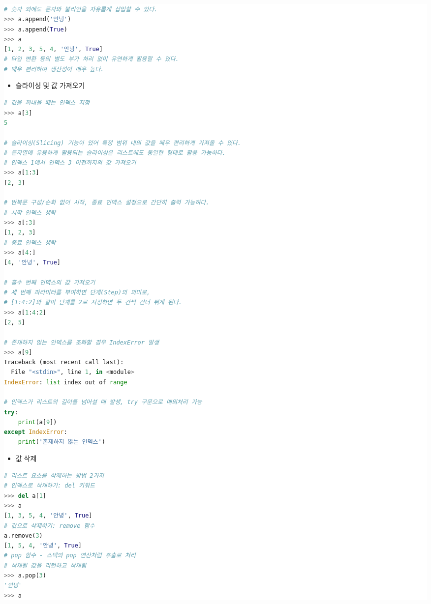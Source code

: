 ```python
# 숫자 외에도 문자와 불리언을 자유롭게 삽입할 수 있다.
>>> a.append('안녕')
>>> a.append(True)
>>> a
[1, 2, 3, 5, 4, '안녕', True]
# 타입 변환 등의 별도 부가 처리 없이 유연하게 활용할 수 있다.
# 매우 편리하며 생산성이 매우 높다.
```

- 슬라이싱 및 값 가져오기

```python
# 값을 꺼내올 때는 인덱스 지정
>>> a[3]
5

# 슬라이싱(Slicing) 기능이 있어 특정 범위 내의 값을 매우 편리하게 가져올 수 있다.
# 문자열에 유용하게 활용되는 슬라이싱은 리스트에도 동일한 형태로 활용 가능하다.
# 인덱스 1에서 인덱스 3 이전까지의 값 가져오기
>>> a[1:3]
[2, 3]

# 반복문 구성/순회 없이 시작, 종료 인덱스 설정으로 간단히 출력 가능하다.
# 시작 인덱스 생략
>>> a[:3]
[1, 2, 3]
# 종료 인덱스 생락
>>> a[4:]
[4, '안녕', True]

# 홀수 번째 인덱스의 값 가져오기
# 세 번째 파라미터를 부여하면 단게(Step)의 의미로, 
# [1:4:2]와 같이 단계를 2로 지정하면 두 칸씩 건너 뛰게 된다.
>>> a[1:4:2]
[2, 5]

# 존재하지 않는 인덱스를 조화할 경우 IndexError 발생
>>> a[9]
Traceback (most recent call last):
  File "<stdin>", line 1, in <module> 
IndexError: list index out of range

# 인덱스가 리스트의 길이를 넘어설 때 발생, try 구문으로 예외처리 가능
try:
    print(a[9])
except IndexError:
    print('존재하지 않는 인덱스')
```

- 값 삭제

```python
# 리스트 요소를 삭제하는 방법 2가지
# 인덱스로 삭제하기: del 키워드
>>> del a[1]
>>> a
[1, 3, 5, 4, '안녕', True]
# 값으로 삭제하기: remove 함수
a.remove(3)
[1, 5, 4, '안녕', True]
# pop 함수 - 스택의 pop 연산처럼 추출로 처리
# 삭제될 값을 리턴하고 삭제됨
>>> a.pop(3)
'안녕'
>>> a
```